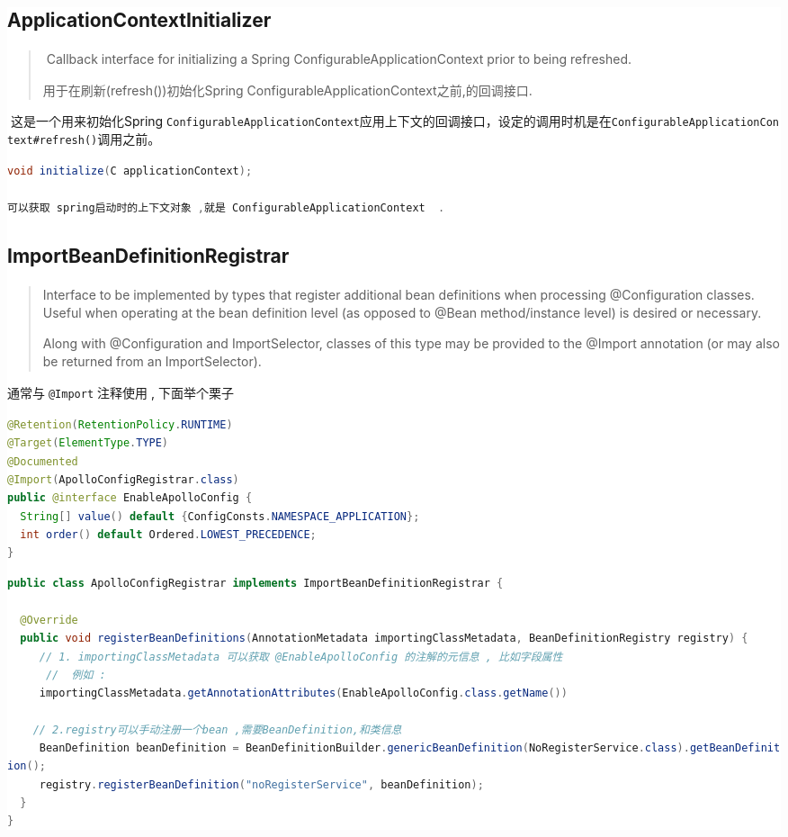 

## ApplicationContextInitializer

> ​	Callback interface for initializing a Spring ConfigurableApplicationContext prior to being refreshed.
>
> 用于在刷新(refresh())初始化Spring ConfigurableApplicationContext之前,的回调接口.

​	这是一个用来初始化Spring `ConfigurableApplicationContext`应用上下文的回调接口，设定的调用时机是在`ConfigurableApplicationContext#refresh()`调用之前。

```java
void initialize(C applicationContext);

可以获取 spring启动时的上下文对象 ,就是 ConfigurableApplicationContext  .
```



## ImportBeanDefinitionRegistrar

> Interface to be implemented by types that register additional bean definitions when processing @Configuration classes. Useful when operating at the bean definition level (as opposed to @Bean method/instance level) is desired or necessary.
>
> Along with @Configuration and ImportSelector, classes of this type may be provided to the @Import annotation (or may also be returned from an ImportSelector).

通常与 `@Import` 注释使用 , 下面举个栗子 

```java
@Retention(RetentionPolicy.RUNTIME)
@Target(ElementType.TYPE)
@Documented
@Import(ApolloConfigRegistrar.class)
public @interface EnableApolloConfig {
  String[] value() default {ConfigConsts.NAMESPACE_APPLICATION};
  int order() default Ordered.LOWEST_PRECEDENCE;
}
```

```java
public class ApolloConfigRegistrar implements ImportBeanDefinitionRegistrar {

  @Override
  public void registerBeanDefinitions(AnnotationMetadata importingClassMetadata, BeanDefinitionRegistry registry) {
     // 1. importingClassMetadata 可以获取 @EnableApolloConfig 的注解的元信息 , 比如字段属性
      //  例如 : 
     importingClassMetadata.getAnnotationAttributes(EnableApolloConfig.class.getName())
       
    // 2.registry可以手动注册一个bean ,需要BeanDefinition,和类信息
     BeanDefinition beanDefinition = BeanDefinitionBuilder.genericBeanDefinition(NoRegisterService.class).getBeanDefinition();
     registry.registerBeanDefinition("noRegisterService", beanDefinition);     
  }
}
```
